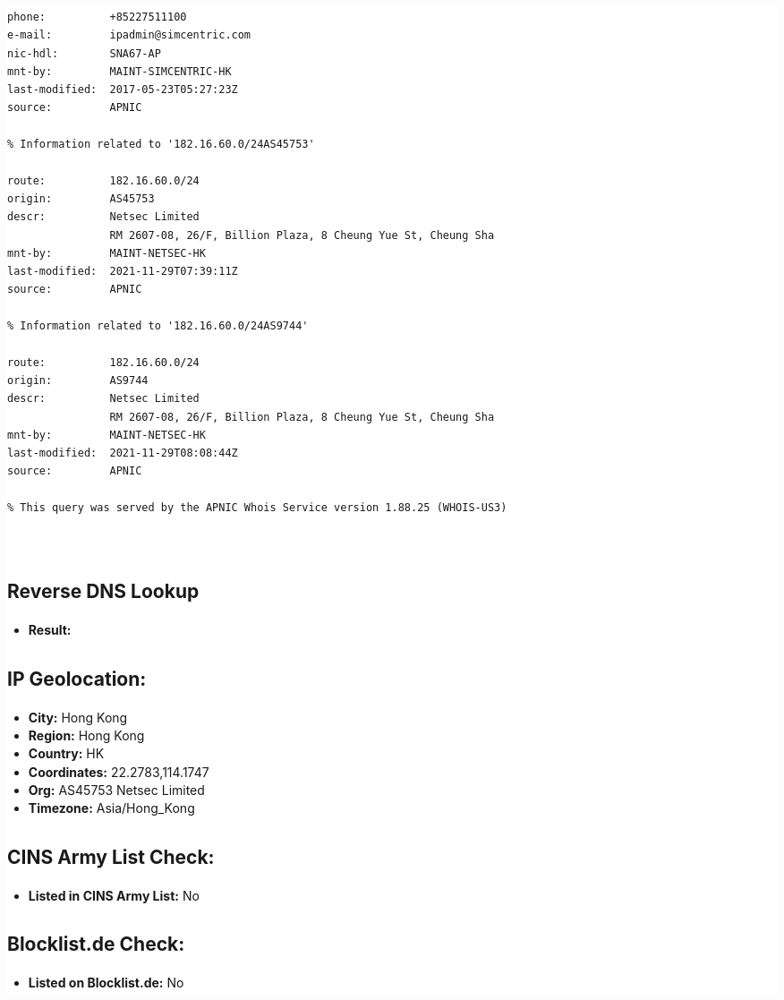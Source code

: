```
phone:          +85227511100
e-mail:         ipadmin@simcentric.com
nic-hdl:        SNA67-AP
mnt-by:         MAINT-SIMCENTRIC-HK
last-modified:  2017-05-23T05:27:23Z
source:         APNIC

% Information related to '182.16.60.0/24AS45753'

route:          182.16.60.0/24
origin:         AS45753
descr:          Netsec Limited
                RM 2607-08, 26/F, Billion Plaza, 8 Cheung Yue St, Cheung Sha
mnt-by:         MAINT-NETSEC-HK
last-modified:  2021-11-29T07:39:11Z
source:         APNIC

% Information related to '182.16.60.0/24AS9744'

route:          182.16.60.0/24
origin:         AS9744
descr:          Netsec Limited
                RM 2607-08, 26/F, Billion Plaza, 8 Cheung Yue St, Cheung Sha
mnt-by:         MAINT-NETSEC-HK
last-modified:  2021-11-29T08:08:44Z
source:         APNIC

% This query was served by the APNIC Whois Service version 1.88.25 (WHOIS-US3)



```
## Reverse DNS Lookup
- **Result:** 

## IP Geolocation:
- **City:** Hong Kong
- **Region:** Hong Kong
- **Country:** HK
- **Coordinates:** 22.2783,114.1747
- **Org:** AS45753 Netsec Limited
- **Timezone:** Asia/Hong_Kong

## CINS Army List Check:
- **Listed in CINS Army List:** 
No

## Blocklist.de Check:
- **Listed on Blocklist.de:** 
No
